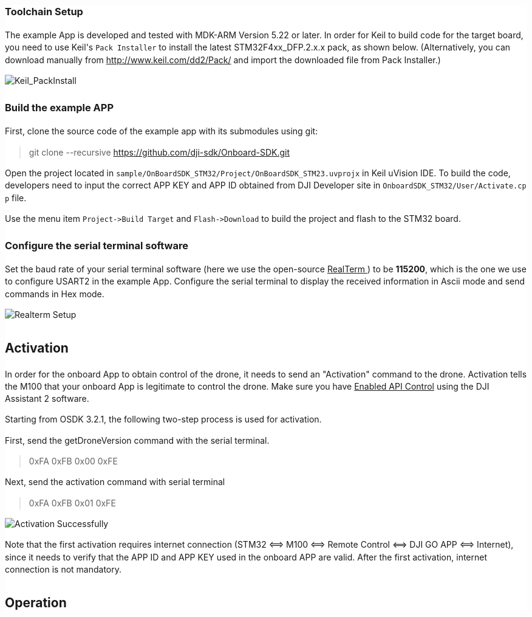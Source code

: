 ### Toolchain Setup

The example App is developed and tested with MDK-ARM Version 5.22 or later. In order for Keil to build code for the target board, you need to use Keil's `Pack Installer` to install the latest STM32F4xx_DFP.2.x.x pack, as shown below. (Alternatively, you can download manually from <a href="http://www.keil.com/dd2/Pack/" target="_blank">http://www.keil.com/dd2/Pack/</a> and import the downloaded file from Pack Installer.)

![Keil_PackInstall](../../../images/STM32/STM32_Keil_PackInstall.png)

### Build the example APP

First, clone the source code of the example app with its submodules using git:
> git clone --recursive https://github.com/dji-sdk/Onboard-SDK.git

Open the project located in `sample/OnBoardSDK_STM32/Project/OnBoardSDK_STM23.uvprojx` in Keil uVision IDE. To build the code, developers need to input the correct APP KEY and APP ID obtained from DJI Developer site in `OnboardSDK_STM32/User/Activate.cpp` file.

Use the menu item `Project->Build Target` and `Flash->Download` to build the project and flash to the STM32 board.

### Configure the serial terminal software

Set the baud rate of your serial terminal software (here we use the open-source <a href="http://realterm.sourceforge.net" target="_blank"> RealTerm </a>) to be **115200**, which is the one we use to configure USART2 in the example App. Configure the serial terminal to display the received information in Ascii mode and send commands in Hex mode.

![Realterm Setup](../../../images/STM32/STM32_Realterm.png)

## Activation

In order for the onboard App to obtain control of the drone, it needs to send an "Activation" command to the drone. Activation  tells the M100 that your onboard App is legitimate to control the drone. Make sure you have [Enabled API Control](../../quick-start/index.html#enable-api-control) using the DJI Assistant 2 software.

Starting from OSDK 3.2.1, the following two-step process is used for activation.

First, send the getDroneVersion command with the serial terminal.

> 0xFA 0xFB 0x00 0xFE

Next, send the activation command with serial terminal

> 0xFA 0xFB 0x01 0xFE

![Activation Successfully](../../../images/STM32/STM32_Activation_Successfully.png)

Note that the first activation requires internet connection (STM32 <==> M100 <==> Remote Control <==> DJI GO APP <==> Internet), since it needs to verify that the APP ID and APP KEY used in the onboard APP are valid. After the first activation, internet connection is not mandatory.

## Operation
